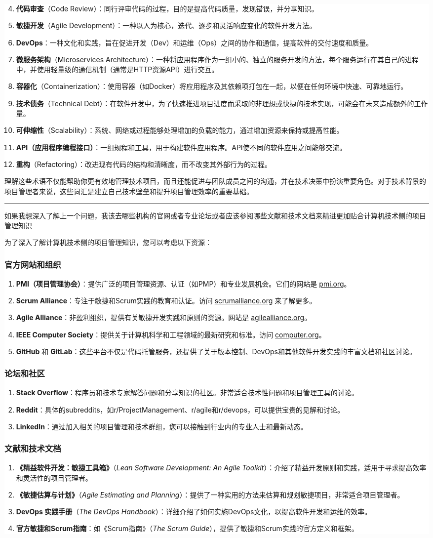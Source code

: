 4. **代码审查**（Code Review）：同行评审代码的过程，目的是提高代码质量，发现错误，并分享知识。
    
5. **敏捷开发**（Agile Development）：一种以人为核心，迭代、逐步和灵活响应变化的软件开发方法。
    
6. **DevOps**：一种文化和实践，旨在促进开发（Dev）和运维（Ops）之间的协作和通信，提高软件的交付速度和质量。
    
7. **微服务架构**（Microservices Architecture）：一种将应用程序作为一组小的、独立的服务开发的方法，每个服务运行在其自己的进程中，并使用轻量级的通信机制（通常是HTTP资源API）进行交互。
    
8. **容器化**（Containerization）：使用容器（如Docker）将应用程序及其依赖项打包在一起，以便在任何环境中快速、可靠地运行。
    
9. **技术债务**（Technical Debt）：在软件开发中，为了快速推进项目进度而采取的非理想或快捷的技术实现，可能会在未来造成额外的工作量。
    
10. **可伸缩性**（Scalability）：系统、网络或过程能够处理增加的负载的能力，通过增加资源来保持或提高性能。
    
11. **API（应用程序编程接口）**：一组规程和工具，用于构建软件应用程序。API使不同的软件应用之间能够交流。
    
12. **重构**（Refactoring）：改进现有代码的结构和清晰度，而不改变其外部行为的过程。
    

理解这些术语不仅能帮助你更有效地管理技术项目，而且还能促进与团队成员之间的沟通，并在技术决策中扮演重要角色。对于技术背景的项目管理者来说，这些词汇是建立自己技术壁垒和提升项目管理效率的重要基础。

---

如果我想深入了解上一个问题，我该去哪些机构的官网或者专业论坛或者应该参阅哪些文献和技术文档来精进更加贴合计算机技术侧的项目管理知识

为了深入了解计算机技术侧的项目管理知识，您可以考虑以下资源：

### 官方网站和组织

1. **PMI（项目管理协会）**：提供广泛的项目管理资源、认证（如PMP）和专业发展机会。它们的网站是 [pmi.org](https://www.pmi.org/)。
    
2. **Scrum Alliance**：专注于敏捷和Scrum实践的教育和认证。访问 [scrumalliance.org](https://www.scrumalliance.org/) 来了解更多。
    
3. **Agile Alliance**：非盈利组织，提供有关敏捷开发实践和原则的资源。网站是 [agilealliance.org](https://www.agilealliance.org/)。
    
4. **IEEE Computer Society**：提供关于计算机科学和工程领域的最新研究和标准。访问 [computer.org](https://www.computer.org/)。
    
5. **GitHub** 和 **GitLab**：这些平台不仅是代码托管服务，还提供了关于版本控制、DevOps和其他软件开发实践的丰富文档和社区讨论。
    

### 论坛和社区

1. **Stack Overflow**：程序员和技术专家解答问题和分享知识的社区。非常适合技术性问题和项目管理工具的讨论。
    
2. **Reddit**：具体的subreddits，如r/ProjectManagement、r/agile和r/devops，可以提供宝贵的见解和讨论。
    
3. **LinkedIn**：通过加入相关的项目管理和技术群组，您可以接触到行业内的专业人士和最新动态。
    

### 文献和技术文档

1. **《精益软件开发：敏捷工具箱》**（_Lean Software Development: An Agile Toolkit_）：介绍了精益开发原则和实践，适用于寻求提高效率和灵活性的项目管理者。
    
2. **《敏捷估算与计划》**（_Agile Estimating and Planning_）：提供了一种实用的方法来估算和规划敏捷项目，非常适合项目管理者。
    
3. **DevOps 实践手册**（_The DevOps Handbook_）：详细介绍了如何实施DevOps文化，以提高软件开发和运维的效率。
    
4. **官方敏捷和Scrum指南**：如《Scrum指南》（_The Scrum Guide_），提供了敏捷和Scrum实践的官方定义和框架。
    